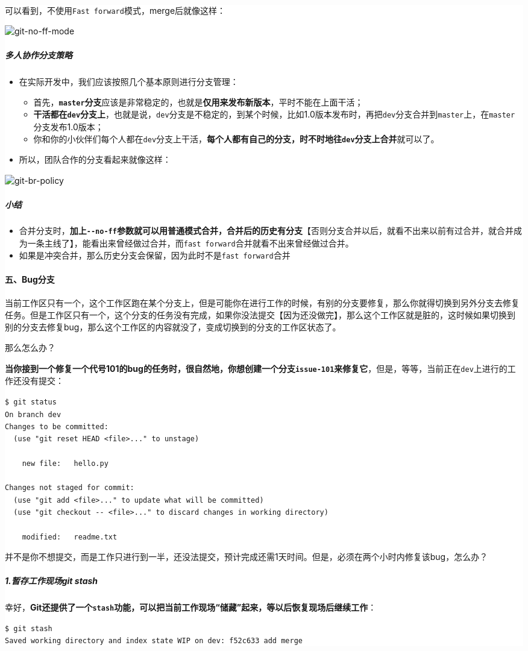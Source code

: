可以看到，不使用`Fast forward`模式，merge后就像这样：

![git-no-ff-mode](https://cdn.liaoxuefeng.com/cdn/files/attachments/001384909222841acf964ec9e6a4629a35a7a30588281bb000/0)

##### 多人协作分支策略

- 在实际开发中，我们应该按照几个基本原则进行分支管理：
  - 首先，**`master`分支**应该是非常稳定的，也就是**仅用来发布新版本**，平时不能在上面干活；
  - **干活都在`dev`分支上**，也就是说，`dev`分支是不稳定的，到某个时候，比如1.0版本发布时，再把`dev`分支合并到`master`上，在`master`分支发布1.0版本；
  - 你和你的小伙伴们每个人都在`dev`分支上干活，**每个人都有自己的分支，时不时地往`dev`分支上合并**就可以了。

- 所以，团队合作的分支看起来就像这样：

![git-br-policy](https://cdn.liaoxuefeng.com/cdn/files/attachments/001384909239390d355eb07d9d64305b6322aaf4edac1e3000/0)

##### 小结

- 合并分支时，**加上`--no-ff`参数就可以用普通模式合并，合并后的历史有分支**【否则分支合并以后，就看不出来以前有过合并，就合并成为一条主线了】，能看出来曾经做过合并，而`fast forward`合并就看不出来曾经做过合并。
- 如果是冲突合并，那么历史分支会保留，因为此时不是`fast forward`合并

#### 五、Bug分支

当前工作区只有一个，这个工作区跑在某个分支上，但是可能你在进行工作的时候，有别的分支要修复，那么你就得切换到另外分支去修复任务。但是工作区只有一个，这个分支的任务没有完成，如果你没法提交【因为还没做完】，那么这个工作区就是脏的，这时候如果切换到别的分支去修复bug，那么这个工作区的内容就没了，变成切换到的分支的工作区状态了。

那么怎么办？



**当你接到一个修复一个代号101的bug的任务时，很自然地，你想创建一个分支`issue-101`来修复它**，但是，等等，当前正在`dev`上进行的工作还没有提交：

```
$ git status
On branch dev
Changes to be committed:
  (use "git reset HEAD <file>..." to unstage)

    new file:   hello.py

Changes not staged for commit:
  (use "git add <file>..." to update what will be committed)
  (use "git checkout -- <file>..." to discard changes in working directory)

    modified:   readme.txt
```

并不是你不想提交，而是工作只进行到一半，还没法提交，预计完成还需1天时间。但是，必须在两个小时内修复该bug，怎么办？

##### 1.暂存工作现场git stash

幸好，**Git还提供了一个`stash`功能，可以把当前工作现场“储藏”起来，等以后恢复现场后继续工作**：

```
$ git stash
Saved working directory and index state WIP on dev: f52c633 add merge
```
